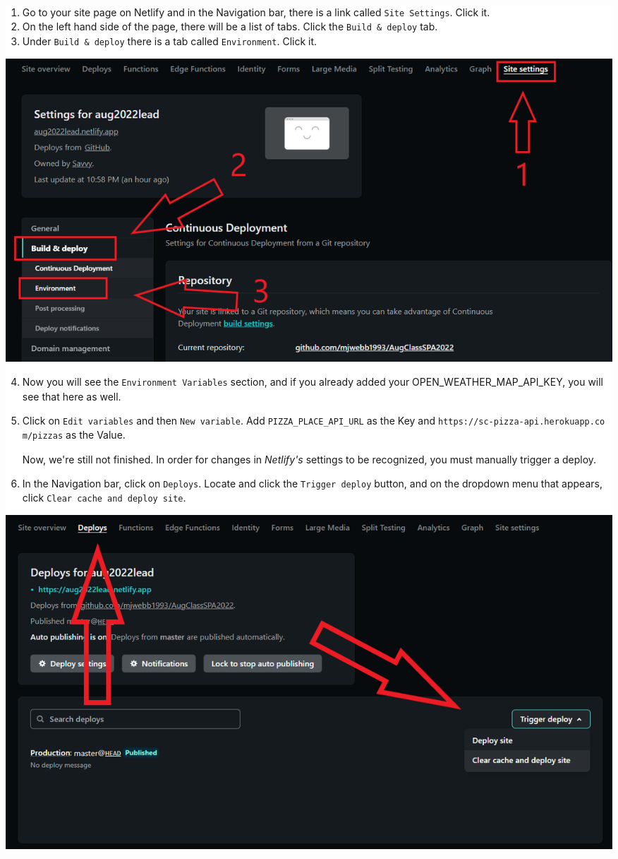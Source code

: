 1. Go to your site page on Netlify and in the Navigation bar, there is a link called `Site Settings`. Click it.
2. On the left hand side of the page, there will be a list of tabs. Click the `Build & deploy` tab.
3. Under `Build & deploy` there is a tab called `Environment`. Click it.

![Site Settings](img/Netlify_SiteSettings.png)

4. Now you will see the `Environment Variables` section, and if you already added your OPEN_WEATHER_MAP_API_KEY, you will see that here as well.
5. Click on `Edit variables` and then `New variable`. Add `PIZZA_PLACE_API_URL` as the Key and `https://sc-pizza-api.herokuapp.com/pizzas` as the Value.

    Now, we're still not finished. In order for changes in *Netlify's* settings to be recognized, you must manually trigger a deploy.

6. In the Navigation bar, click on `Deploys`. Locate and click the `Trigger deploy` button, and on the dropdown menu that appears, click `Clear cache and deploy site`.

![Manual Trigger Deploy](img/Netlify_ManualTriggerDeploy.png)
